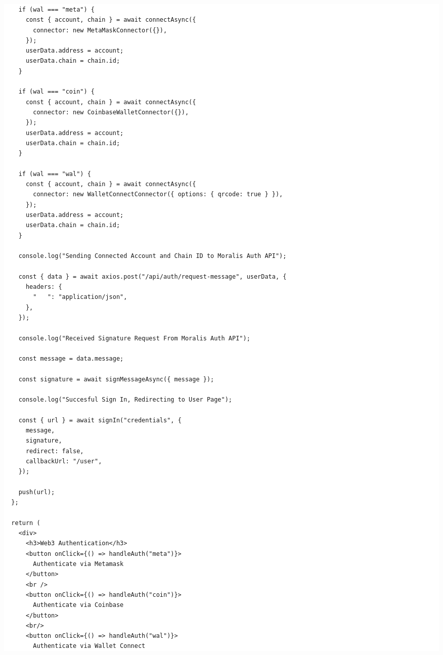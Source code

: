 ```
    if (wal === "meta") {
      const { account, chain } = await connectAsync({
        connector: new MetaMaskConnector({}),
      });
      userData.address = account;
      userData.chain = chain.id;
    }

    if (wal === "coin") {
      const { account, chain } = await connectAsync({
        connector: new CoinbaseWalletConnector({}),
      });
      userData.address = account;
      userData.chain = chain.id;
    }

    if (wal === "wal") {
      const { account, chain } = await connectAsync({
        connector: new WalletConnectConnector({ options: { qrcode: true } }),
      });
      userData.address = account;
      userData.chain = chain.id;
    }

    console.log("Sending Connected Account and Chain ID to Moralis Auth API");

    const { data } = await axios.post("/api/auth/request-message", userData, {
      headers: {
        "	": "application/json",
      },
    });

    console.log("Received Signature Request From Moralis Auth API");

    const message = data.message;

    const signature = await signMessageAsync({ message });

    console.log("Succesful Sign In, Redirecting to User Page");

    const { url } = await signIn("credentials", {
      message,
      signature,
      redirect: false,
      callbackUrl: "/user",
    });

    push(url);
  };

  return (
    <div>
      <h3>Web3 Authentication</h3>
      <button onClick={() => handleAuth("meta")}>
        Authenticate via Metamask
      </button>
      <br />
      <button onClick={() => handleAuth("coin")}>
        Authenticate via Coinbase
      </button>
      <br/>
      <button onClick={() => handleAuth("wal")}>
        Authenticate via Wallet Connect
```
